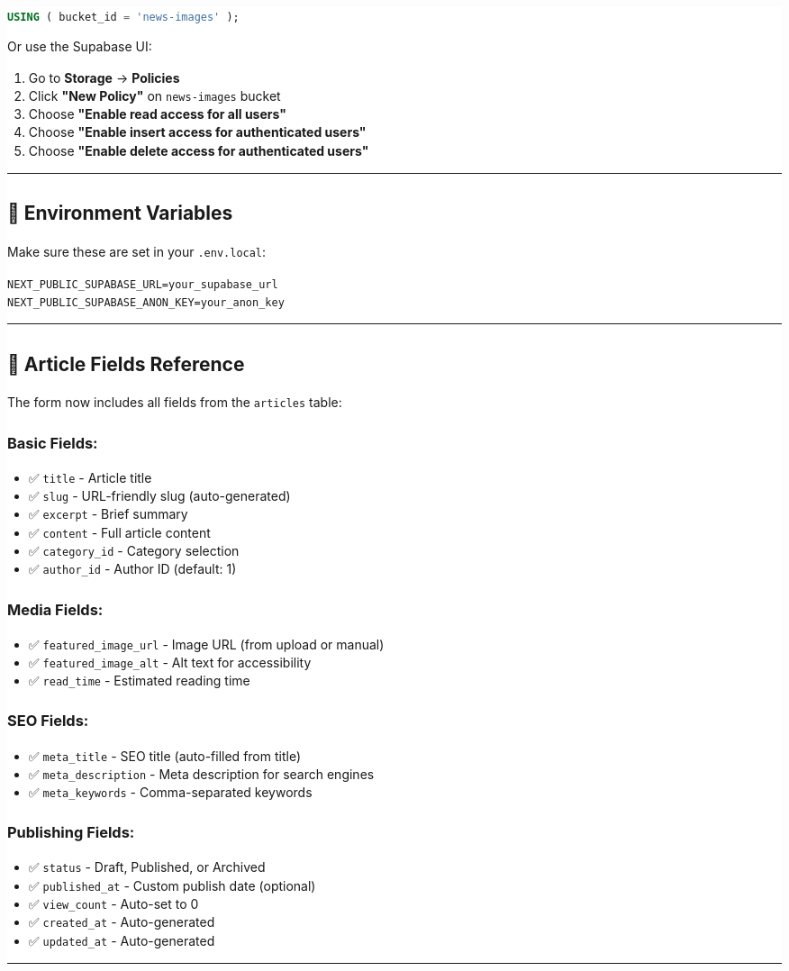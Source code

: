 ```sql
USING ( bucket_id = 'news-images' );
```

Or use the Supabase UI:
1. Go to **Storage** → **Policies**
2. Click **"New Policy"** on `news-images` bucket
3. Choose **"Enable read access for all users"**
4. Choose **"Enable insert access for authenticated users"**
5. Choose **"Enable delete access for authenticated users"**

---

## 🔑 Environment Variables

Make sure these are set in your `.env.local`:

```env
NEXT_PUBLIC_SUPABASE_URL=your_supabase_url
NEXT_PUBLIC_SUPABASE_ANON_KEY=your_anon_key
```

---

## 📝 Article Fields Reference

The form now includes all fields from the `articles` table:

### Basic Fields:
- ✅ `title` - Article title
- ✅ `slug` - URL-friendly slug (auto-generated)
- ✅ `excerpt` - Brief summary
- ✅ `content` - Full article content
- ✅ `category_id` - Category selection
- ✅ `author_id` - Author ID (default: 1)

### Media Fields:
- ✅ `featured_image_url` - Image URL (from upload or manual)
- ✅ `featured_image_alt` - Alt text for accessibility
- ✅ `read_time` - Estimated reading time

### SEO Fields:
- ✅ `meta_title` - SEO title (auto-filled from title)
- ✅ `meta_description` - Meta description for search engines
- ✅ `meta_keywords` - Comma-separated keywords

### Publishing Fields:
- ✅ `status` - Draft, Published, or Archived
- ✅ `published_at` - Custom publish date (optional)
- ✅ `view_count` - Auto-set to 0
- ✅ `created_at` - Auto-generated
- ✅ `updated_at` - Auto-generated

---